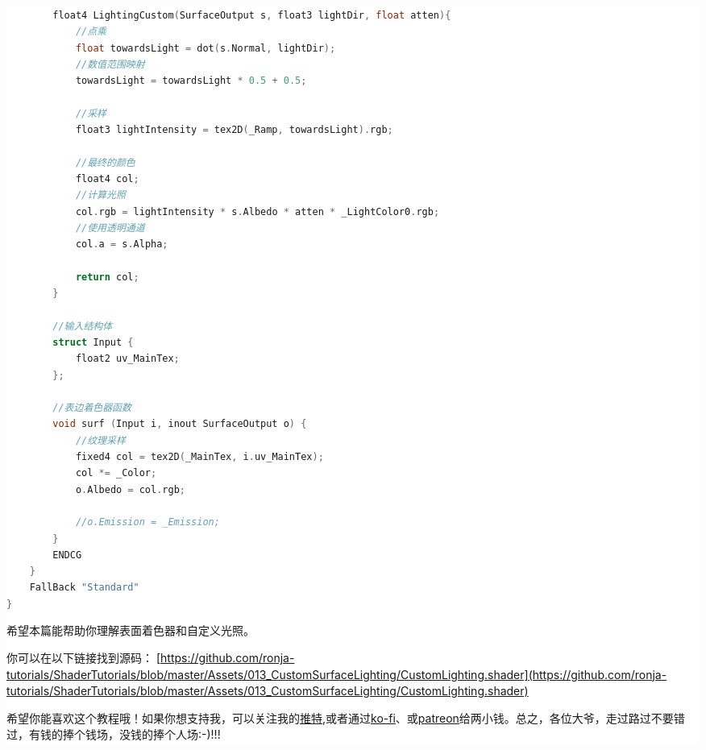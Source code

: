 ```c++
        float4 LightingCustom(SurfaceOutput s, float3 lightDir, float atten){
            //点乘
            float towardsLight = dot(s.Normal, lightDir);
            //数值范围映射
            towardsLight = towardsLight * 0.5 + 0.5;

            //采样
            float3 lightIntensity = tex2D(_Ramp, towardsLight).rgb;

            //最终的颜色
            float4 col;
            //计算光照
            col.rgb = lightIntensity * s.Albedo * atten * _LightColor0.rgb;
            //使用透明通道
            col.a = s.Alpha; 

            return col;
        }

        //输入结构体
        struct Input {
            float2 uv_MainTex;
        };

        //表边着色器函数
        void surf (Input i, inout SurfaceOutput o) {
            //纹理采样
            fixed4 col = tex2D(_MainTex, i.uv_MainTex);
            col *= _Color;
            o.Albedo = col.rgb;

            //o.Emission = _Emission;
        }
        ENDCG
    }
    FallBack "Standard"
}
```

希望本篇能帮助你理解表面着色器和自定义光照。

你可以在以下链接找到源码：
[https://github.com/ronja-tutorials/ShaderTutorials/blob/master/Assets/013_CustomSurfaceLighting/CustomLighting.shader](https://github.com/ronja-tutorials/ShaderTutorials/blob/master/Assets/013_CustomSurfaceLighting/CustomLighting.shader)

希望你能喜欢这个教程哦！如果你想支持我，可以关注我的[推特](https://twitter.com/totallyRonja),或者通过[ko-fi](https://ko-fi.com/ronjatutorials)、或[patreon](https://www.patreon.com/RonjaTutorials)给两小钱。总之，各位大爷，走过路过不要错过，有钱的捧个钱场，没钱的捧个人场:-)!!!
